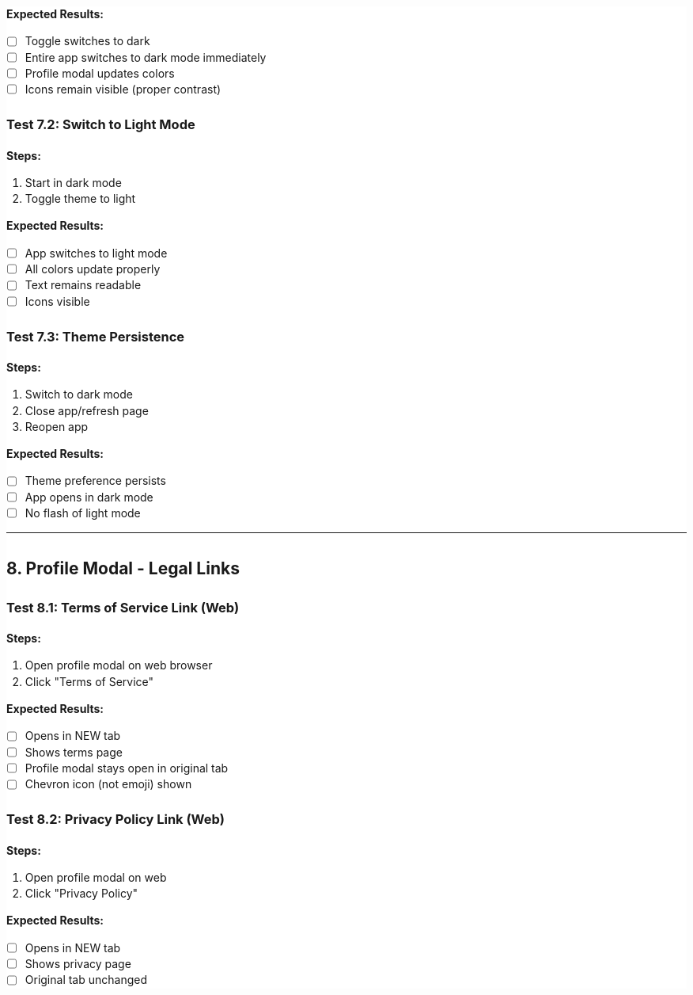 **Expected Results:**
- [ ] Toggle switches to dark
- [ ] Entire app switches to dark mode immediately
- [ ] Profile modal updates colors
- [ ] Icons remain visible (proper contrast)

### Test 7.2: Switch to Light Mode
**Steps:**
1. Start in dark mode
2. Toggle theme to light

**Expected Results:**
- [ ] App switches to light mode
- [ ] All colors update properly
- [ ] Text remains readable
- [ ] Icons visible

### Test 7.3: Theme Persistence
**Steps:**
1. Switch to dark mode
2. Close app/refresh page
3. Reopen app

**Expected Results:**
- [ ] Theme preference persists
- [ ] App opens in dark mode
- [ ] No flash of light mode

---

## 8. Profile Modal - Legal Links

### Test 8.1: Terms of Service Link (Web)
**Steps:**
1. Open profile modal on web browser
2. Click "Terms of Service"

**Expected Results:**
- [ ] Opens in NEW tab
- [ ] Shows terms page
- [ ] Profile modal stays open in original tab
- [ ] Chevron icon (not emoji) shown

### Test 8.2: Privacy Policy Link (Web)
**Steps:**
1. Open profile modal on web
2. Click "Privacy Policy"

**Expected Results:**
- [ ] Opens in NEW tab
- [ ] Shows privacy page
- [ ] Original tab unchanged
